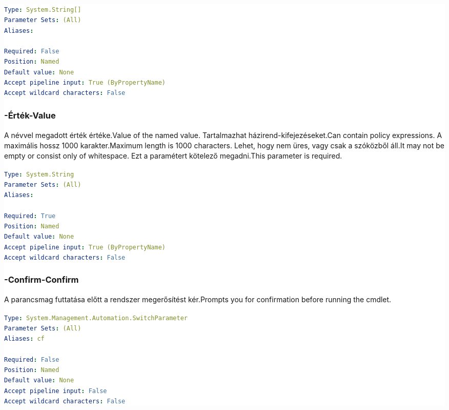 ```yaml
Type: System.String[]
Parameter Sets: (All)
Aliases:

Required: False
Position: Named
Default value: None
Accept pipeline input: True (ByPropertyName)
Accept wildcard characters: False
```

### <span data-ttu-id="9b0ad-135">-Érték</span><span class="sxs-lookup"><span data-stu-id="9b0ad-135">-Value</span></span>
<span data-ttu-id="9b0ad-136">A névvel megadott érték értéke.</span><span class="sxs-lookup"><span data-stu-id="9b0ad-136">Value of the named value.</span></span>
<span data-ttu-id="9b0ad-137">Tartalmazhat házirend-kifejezéseket.</span><span class="sxs-lookup"><span data-stu-id="9b0ad-137">Can contain policy expressions.</span></span>
<span data-ttu-id="9b0ad-138">A maximális hossz 1000 karakter.</span><span class="sxs-lookup"><span data-stu-id="9b0ad-138">Maximum length is 1000 characters.</span></span>
<span data-ttu-id="9b0ad-139">Lehet, hogy nem üres, vagy csak a szóközből áll.</span><span class="sxs-lookup"><span data-stu-id="9b0ad-139">It may not be empty or consist only of whitespace.</span></span>
<span data-ttu-id="9b0ad-140">Ezt a paramétert kötelező megadni.</span><span class="sxs-lookup"><span data-stu-id="9b0ad-140">This parameter is required.</span></span>

```yaml
Type: System.String
Parameter Sets: (All)
Aliases:

Required: True
Position: Named
Default value: None
Accept pipeline input: True (ByPropertyName)
Accept wildcard characters: False
```

### <span data-ttu-id="9b0ad-141">-Confirm</span><span class="sxs-lookup"><span data-stu-id="9b0ad-141">-Confirm</span></span>
<span data-ttu-id="9b0ad-142">A parancsmag futtatása előtt a rendszer megerősítést kér.</span><span class="sxs-lookup"><span data-stu-id="9b0ad-142">Prompts you for confirmation before running the cmdlet.</span></span>

```yaml
Type: System.Management.Automation.SwitchParameter
Parameter Sets: (All)
Aliases: cf

Required: False
Position: Named
Default value: None
Accept pipeline input: False
Accept wildcard characters: False
```
